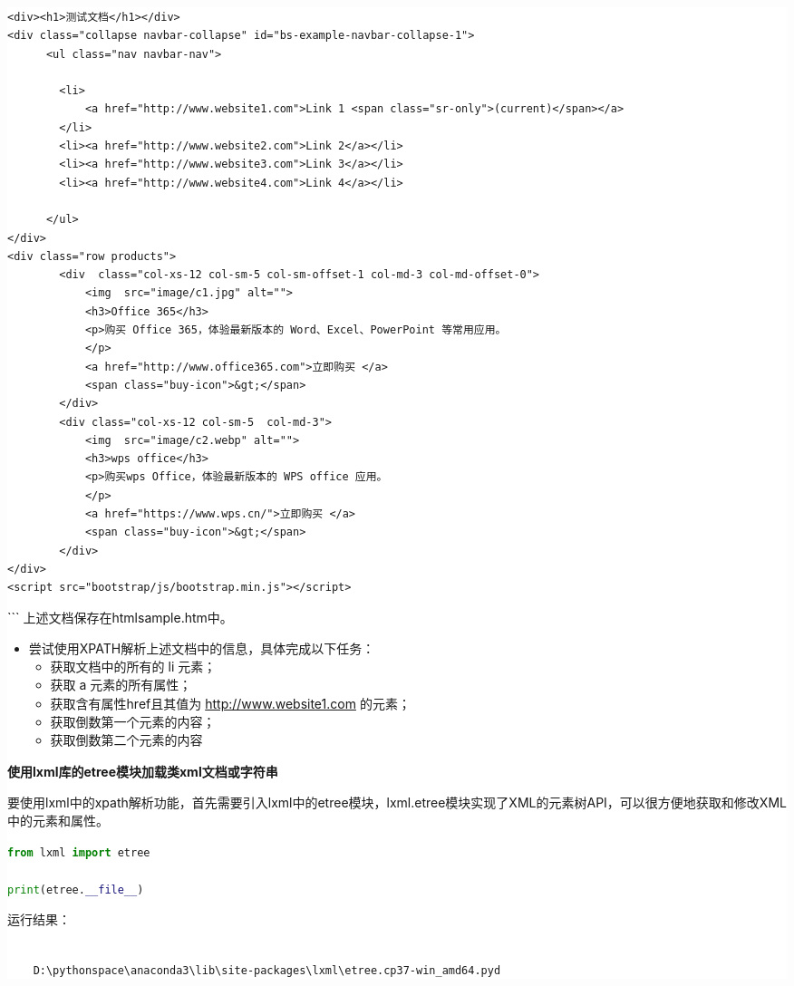     <div><h1>测试文档</h1></div>
    <div class="collapse navbar-collapse" id="bs-example-navbar-collapse-1">
	      <ul class="nav navbar-nav">
            
	        <li>
	        	<a href="http://www.website1.com">Link 1 <span class="sr-only">(current)</span></a>
	        </li>
	        <li><a href="http://www.website2.com">Link 2</a></li>
	        <li><a href="http://www.website3.com">Link 3</a></li>
	       	<li><a href="http://www.website4.com">Link 4</a></li>
	       
	      </ul>
    </div>
    <div class="row products">
			<div  class="col-xs-12 col-sm-5 col-sm-offset-1 col-md-3 col-md-offset-0">
				<img  src="image/c1.jpg" alt="">
				<h3>Office 365</h3>
				<p>购买 Office 365，体验最新版本的 Word、Excel、PowerPoint 等常用应用。
				</p>
				<a href="http://www.office365.com">立即购买 </a>
				<span class="buy-icon">&gt;</span>				
			</div>
			<div class="col-xs-12 col-sm-5  col-md-3">
				<img  src="image/c2.webp" alt="">
				<h3>wps office</h3>
				<p>购买wps Office，体验最新版本的 WPS office 应用。
				</p>
				<a href="https://www.wps.cn/">立即购买 </a>
				<span class="buy-icon">&gt;</span>
			</div>
    </div>
    <script src="bootstrap/js/bootstrap.min.js"></script>
</body>
</html>
```
上述文档保存在htmlsample.htm中。

- 尝试使用XPATH解析上述文档中的信息，具体完成以下任务：
  - 获取文档中的所有的 li 元素；
  - 获取 a 元素的所有属性；
  - 获取含有属性href且其值为 http://www.website1.com 的元素；
  - 获取倒数第一个元素的内容；
  - 获取倒数第二个元素的内容




**使用lxml库的etree模块加载类xml文档或字符串**

要使用lxml中的xpath解析功能，首先需要引入lxml中的etree模块，lxml.etree模块实现了XML的元素树API，可以很方便地获取和修改XML中的元素和属性。


```python
from lxml import etree

print(etree.__file__)

```
运行结果：
```

    D:\pythonspace\anaconda3\lib\site-packages\lxml\etree.cp37-win_amd64.pyd
```   
